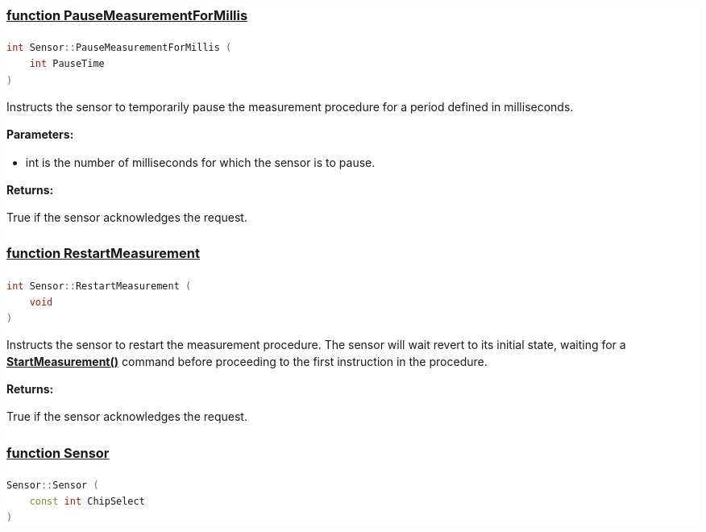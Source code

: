 ### <a href="#function-pausemeasurementformillis" id="function-pausemeasurementformillis">function PauseMeasurementForMillis </a>


```cpp
int Sensor::PauseMeasurementForMillis (
    int PauseTime
) 
```


Instructs the sensor to temporarily pause the measurement procedure for a period defined in milliseconds. 

**Parameters:**


* int is the number of milliseconds for which the sensor is to pause. 



**Returns:**

True if the sensor acknowledges the request. 





        

### <a href="#function-restartmeasurement" id="function-restartmeasurement">function RestartMeasurement </a>


```cpp
int Sensor::RestartMeasurement (
    void
) 
```


Instructs the sensor to restart the measurement procedure. The sensor will wait revert to its initial state, waiting for a [**StartMeasurement()**](class_sensor.md#function-startmeasurement) command before proceeding to the first instruction in the procedure. 

**Returns:**

True if the sensor acknowledges the request. 





        

### <a href="#function-sensor" id="function-sensor">function Sensor </a>


```cpp
Sensor::Sensor (
    const int ChipSelect
) 
```
